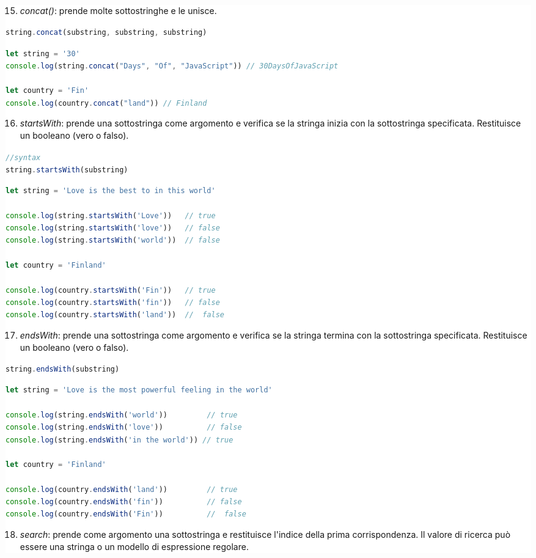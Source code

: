 15. *concat()*: prende molte sottostringhe e le unisce.

```js
string.concat(substring, substring, substring)
```

```js
let string = '30'
console.log(string.concat("Days", "Of", "JavaScript")) // 30DaysOfJavaScript

let country = 'Fin'
console.log(country.concat("land")) // Finland
```

16. *startsWith*: prende una sottostringa come argomento e verifica se la stringa inizia con la sottostringa specificata. Restituisce un booleano (vero o falso).

```js
//syntax
string.startsWith(substring)
```

```js
let string = 'Love is the best to in this world'

console.log(string.startsWith('Love'))   // true
console.log(string.startsWith('love'))   // false
console.log(string.startsWith('world'))  // false

let country = 'Finland'

console.log(country.startsWith('Fin'))   // true
console.log(country.startsWith('fin'))   // false
console.log(country.startsWith('land'))  //  false
```

17. *endsWith*: prende una sottostringa come argomento e verifica se la stringa termina con la sottostringa specificata. Restituisce un booleano (vero o falso).

```js
string.endsWith(substring)
```

```js
let string = 'Love is the most powerful feeling in the world'

console.log(string.endsWith('world'))         // true
console.log(string.endsWith('love'))          // false
console.log(string.endsWith('in the world')) // true

let country = 'Finland'

console.log(country.endsWith('land'))         // true
console.log(country.endsWith('fin'))          // false
console.log(country.endsWith('Fin'))          //  false
```

18. *search*: prende come argomento una sottostringa e restituisce l'indice della prima corrispondenza. Il valore di ricerca può essere una stringa o un modello di espressione regolare.

